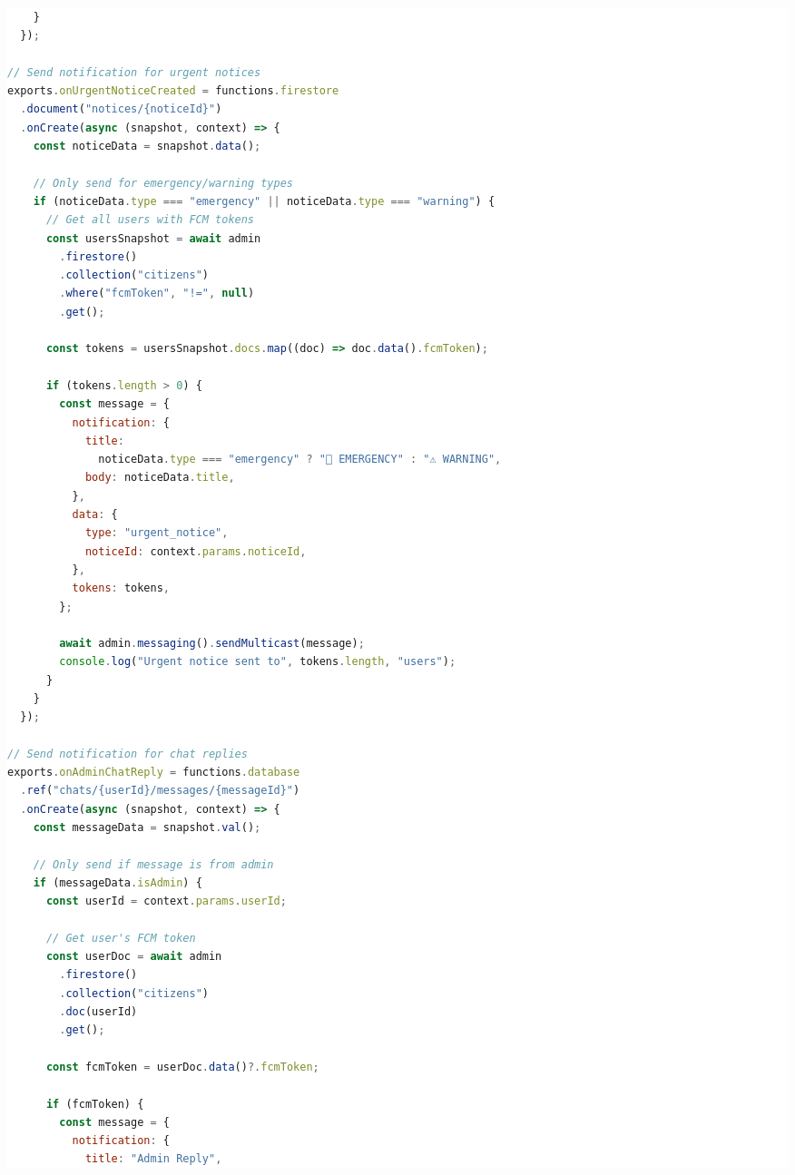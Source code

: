 ```javascript
    }
  });

// Send notification for urgent notices
exports.onUrgentNoticeCreated = functions.firestore
  .document("notices/{noticeId}")
  .onCreate(async (snapshot, context) => {
    const noticeData = snapshot.data();

    // Only send for emergency/warning types
    if (noticeData.type === "emergency" || noticeData.type === "warning") {
      // Get all users with FCM tokens
      const usersSnapshot = await admin
        .firestore()
        .collection("citizens")
        .where("fcmToken", "!=", null)
        .get();

      const tokens = usersSnapshot.docs.map((doc) => doc.data().fcmToken);

      if (tokens.length > 0) {
        const message = {
          notification: {
            title:
              noticeData.type === "emergency" ? "🚨 EMERGENCY" : "⚠️ WARNING",
            body: noticeData.title,
          },
          data: {
            type: "urgent_notice",
            noticeId: context.params.noticeId,
          },
          tokens: tokens,
        };

        await admin.messaging().sendMulticast(message);
        console.log("Urgent notice sent to", tokens.length, "users");
      }
    }
  });

// Send notification for chat replies
exports.onAdminChatReply = functions.database
  .ref("chats/{userId}/messages/{messageId}")
  .onCreate(async (snapshot, context) => {
    const messageData = snapshot.val();

    // Only send if message is from admin
    if (messageData.isAdmin) {
      const userId = context.params.userId;

      // Get user's FCM token
      const userDoc = await admin
        .firestore()
        .collection("citizens")
        .doc(userId)
        .get();

      const fcmToken = userDoc.data()?.fcmToken;

      if (fcmToken) {
        const message = {
          notification: {
            title: "Admin Reply",
```